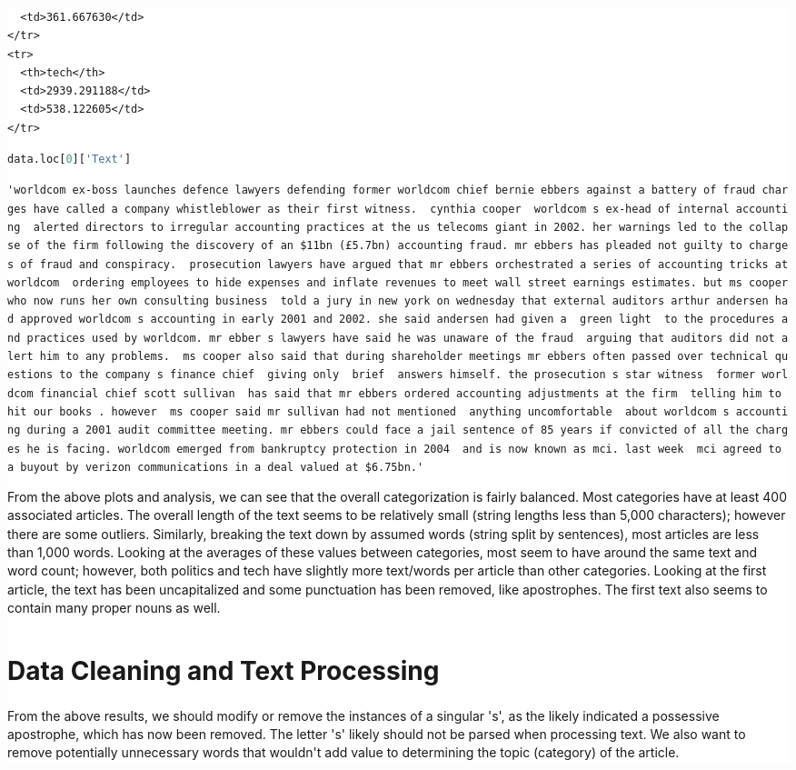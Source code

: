       <td>361.667630</td>
    </tr>
    <tr>
      <th>tech</th>
      <td>2939.291188</td>
      <td>538.122605</td>
    </tr>
  </tbody>
</table>
</div>




```python
data.loc[0]['Text']
```




    'worldcom ex-boss launches defence lawyers defending former worldcom chief bernie ebbers against a battery of fraud charges have called a company whistleblower as their first witness.  cynthia cooper  worldcom s ex-head of internal accounting  alerted directors to irregular accounting practices at the us telecoms giant in 2002. her warnings led to the collapse of the firm following the discovery of an $11bn (£5.7bn) accounting fraud. mr ebbers has pleaded not guilty to charges of fraud and conspiracy.  prosecution lawyers have argued that mr ebbers orchestrated a series of accounting tricks at worldcom  ordering employees to hide expenses and inflate revenues to meet wall street earnings estimates. but ms cooper  who now runs her own consulting business  told a jury in new york on wednesday that external auditors arthur andersen had approved worldcom s accounting in early 2001 and 2002. she said andersen had given a  green light  to the procedures and practices used by worldcom. mr ebber s lawyers have said he was unaware of the fraud  arguing that auditors did not alert him to any problems.  ms cooper also said that during shareholder meetings mr ebbers often passed over technical questions to the company s finance chief  giving only  brief  answers himself. the prosecution s star witness  former worldcom financial chief scott sullivan  has said that mr ebbers ordered accounting adjustments at the firm  telling him to  hit our books . however  ms cooper said mr sullivan had not mentioned  anything uncomfortable  about worldcom s accounting during a 2001 audit committee meeting. mr ebbers could face a jail sentence of 85 years if convicted of all the charges he is facing. worldcom emerged from bankruptcy protection in 2004  and is now known as mci. last week  mci agreed to a buyout by verizon communications in a deal valued at $6.75bn.'



From the above plots and analysis, we can see that the overall categorization is fairly balanced. Most categories have at least 400 associated articles. The overall length of the text seems to be relatively small (string lengths less than 5,000 characters); however there are some outliers. Similarly, breaking the text down by assumed words (string split by sentences), most articles are less than 1,000 words. Looking at the averages of these values between categories, most seem to have around the same text and word count; however, both politics and tech have slightly more text/words per article than other categories. Looking at the first article, the text has been uncapitalized and some punctuation has been removed, like apostrophes. The first text also seems to contain many proper nouns as well.

# Data Cleaning and Text Processing

From the above results, we should modify or remove the instances of a singular 's', as the likely indicated a possessive apostrophe, which has now been removed. The letter 's' likely should not be parsed when processing text. We also want to remove potentially unnecessary words that wouldn't add value to determining the topic (category) of the article.
